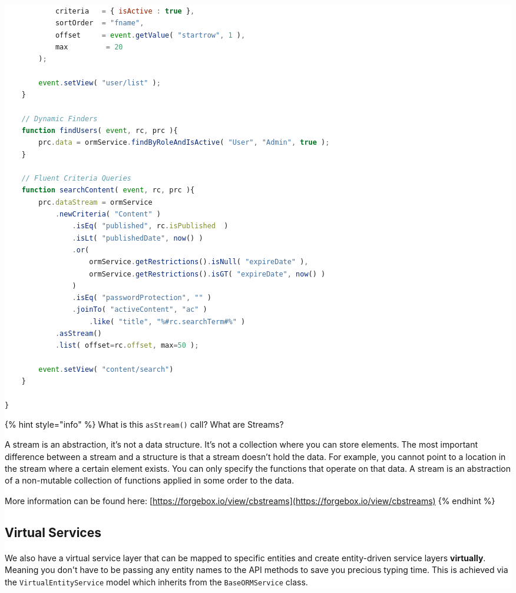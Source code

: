 ```javascript
            criteria   = { isActive : true },
            sortOrder  = "fname",
            offset     = event.getValue( "startrow", 1 ),
            max         = 20
        );

        event.setView( "user/list" );
    }

    // Dynamic Finders
    function findUsers( event, rc, prc ){
        prc.data = ormService.findByRoleAndIsActive( "User", "Admin", true );
    }

    // Fluent Criteria Queries
    function searchContent( event, rc, prc ){
        prc.dataStream = ormService
            .newCriteria( "Content" )
                .isEq( "published", rc.isPublished  )
                .isLt( "publishedDate", now() )
                .or( 
                    ormService.getRestrictions().isNull( "expireDate" ), 
                    ormService.getRestrictions().isGT( "expireDate", now() ) 
                )
                .isEq( "passwordProtection", "" )
                .joinTo( "activeContent", "ac" )
                    .like( "title", "%#rc.searchTerm#%" )
            .asStream()
            .list( offset=rc.offset, max=50 );

        event.setView( "content/search")
    }

}
```

{% hint style="info" %}
What is this `asStream()` call? What are Streams?

A stream is an abstraction, it’s not a data structure. It’s not a collection where you can store elements. The most important difference between a stream and a structure is that a stream doesn’t hold the data. For example, you cannot point to a location in the stream where a certain element exists. You can only specify the functions that operate on that data. A stream is an abstraction of a non-mutable collection of functions applied in some order to the data.

More information can be found here: [https://forgebox.io/view/cbstreams](https://forgebox.io/view/cbstreams)
{% endhint %}

## Virtual Services

We also have a virtual service layer that can be mapped to specific entities and create entity-driven service layers **virtually**. Meaning you don't have to be passing any entity names to the API methods to save you precious typing time. This is achieved via the `VirtualEntityService` model which inherits from the `BaseORMService` class.
